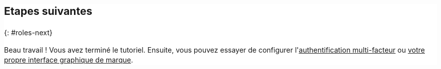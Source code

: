

## Etapes suivantes
{: #roles-next}

Beau travail ! Vous avez terminé le tutoriel. Ensuite, vous pouvez essayer de configurer l'[authentification multi-facteur](/docs/services/appid?topic=appid-cd-mfa) ou [votre propre interface graphique de marque](/docs/services/appid?topic=appid-branded).
